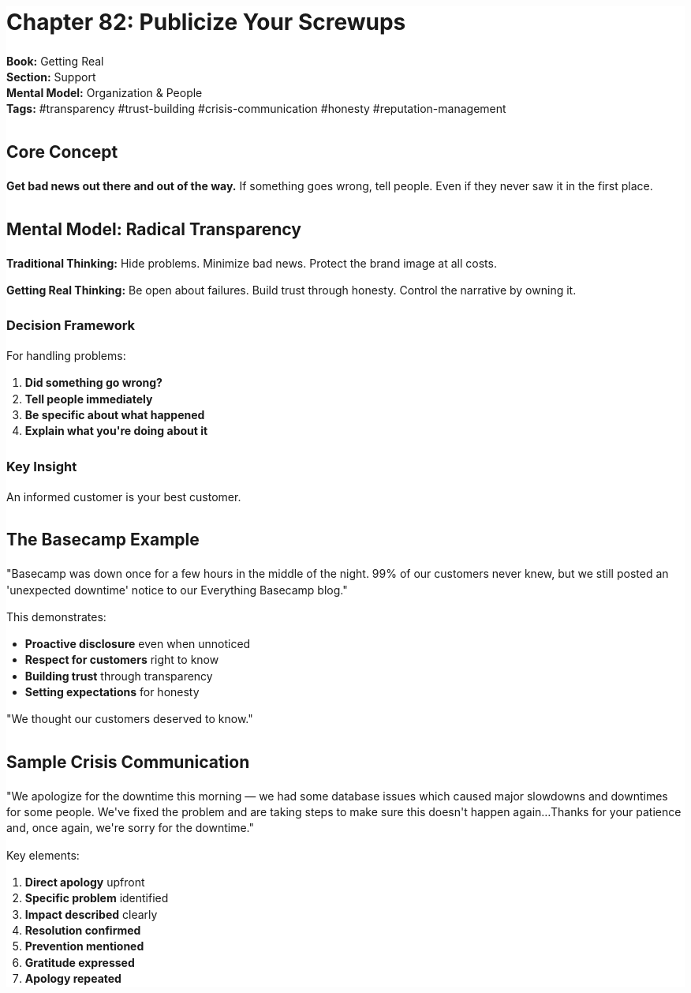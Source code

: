 # Chapter 82: Publicize Your Screwups

**Book:** Getting Real  
**Section:** Support  
**Mental Model:** Organization & People  
**Tags:** #transparency #trust-building #crisis-communication #honesty #reputation-management

## Core Concept

**Get bad news out there and out of the way.** If something goes wrong, tell people. Even if they never saw it in the first place.

## Mental Model: Radical Transparency

**Traditional Thinking:** Hide problems. Minimize bad news. Protect the brand image at all costs.

**Getting Real Thinking:** Be open about failures. Build trust through honesty. Control the narrative by owning it.

### Decision Framework

For handling problems:
1. **Did something go wrong?**
2. **Tell people immediately**
3. **Be specific about what happened**
4. **Explain what you're doing about it**

### Key Insight

An informed customer is your best customer.

## The Basecamp Example

"Basecamp was down once for a few hours in the middle of the night. 99% of our customers never knew, but we still posted an 'unexpected downtime' notice to our Everything Basecamp blog."

This demonstrates:
- **Proactive disclosure** even when unnoticed
- **Respect for customers** right to know
- **Building trust** through transparency
- **Setting expectations** for honesty

"We thought our customers deserved to know."

## Sample Crisis Communication

"We apologize for the downtime this morning — we had some database issues which caused major slowdowns and downtimes for some people. We've fixed the problem and are taking steps to make sure this doesn't happen again…Thanks for your patience and, once again, we're sorry for the downtime."

Key elements:
1. **Direct apology** upfront
2. **Specific problem** identified
3. **Impact described** clearly
4. **Resolution confirmed**
5. **Prevention mentioned**
6. **Gratitude expressed**
7. **Apology repeated**
